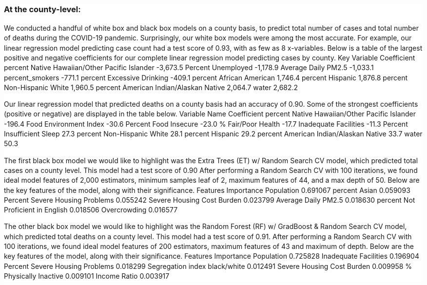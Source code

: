 ### At the county-level:
We conducted a handful of white box and black box models on a county basis, to predict total number of cases and total number of deaths during the COVID-19 pandemic. 
Surprisingly, our white box models were among the most accurate. For example, our linear regression model predicting case count had a test score of 0.93, with as few as 8 x-variables. Below is a table of the largest positive and negative coefficients for our complete linear regression model predicting cases by county. 
Key Variable 	Coefficient
percent Native Hawaiian/Other Pacific Islander	-3,673.5
Percent Unemployed	-1,178.9
Average Daily PM2.5	-1,033.1
percent_smokers	-771.1
percent Excessive Drinking	-409.1
percent African American	1,746.4
percent Hispanic	1,876.8
percent Non-Hispanic White	1,960.5
percent American Indian/Alaskan Native	2,064.7
water	2,682.2

Our linear regression model that predicted deaths on a county basis had an accuracy of 0.90. Some of the strongest coefficients (positive or negative) are displayed in the table below. 
 Variable Name	Coefficient
percent Native Hawaiian/Other Pacific Islander	-196.4
Food Environment Index	-30.6
Percent Food Insecure	-23.0
% Fair/Poor Health	-17.7
Inadequate Facilities	-11.3
Percent Insufficient Sleep	27.3
percent Non-Hispanic White	28.1
percent Hispanic	29.2
percent American Indian/Alaskan Native	33.7
water	50.3

The first black box model we would like to highlight was the Extra Trees (ET) w/ Random Search CV model, which predicted total cases on a county level. This model had a test score of 0.90 After performing a Random Search CV with 100 iterations, we found ideal model features of 2,000 estimators, minimum samples leaf of 2, maximum features of 44, and a max depth of 50. Below are the key features of the model, along with their significance. 
 Features	Importance
Population	0.691067
percent Asian	0.059093
Percent Severe Housing Problems	0.055242
Severe Housing Cost Burden	0.023799
Average Daily PM2.5	0.018630
percent Not Proficient in English	0.018506
Overcrowding	0.016577

The other black box model we would like to highlight was the Random Forest (RF) w/ GradBoost & Random Search CV model, which predicted total deaths on a county level. This model had a test score of 0.91. After performing a Random Search CV with 100 iterations, we found ideal model features of 200 estimators, maximum features of 43 and maximum of depth. Below are the key features of the model, along with their significance.
 Features	Importance
Population	0.725828
Inadequate Facilities	0.196904
Percent Severe Housing Problems	0.018299
Segregation index black/white	0.012491
Severe Housing Cost Burden	0.009958
% Physically Inactive	0.009101
Income Ratio	0.003917
